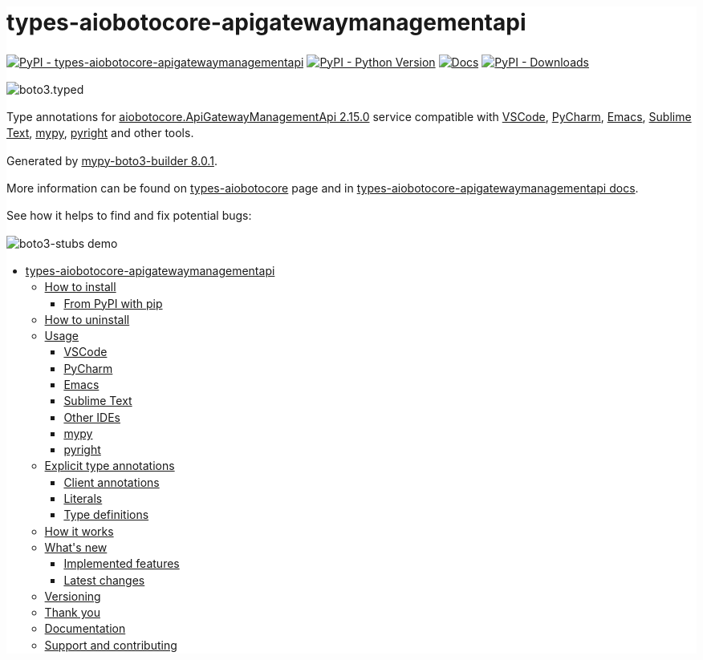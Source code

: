 <a id="types-aiobotocore-apigatewaymanagementapi"></a>

# types-aiobotocore-apigatewaymanagementapi

[![PyPI - types-aiobotocore-apigatewaymanagementapi](https://img.shields.io/pypi/v/types-aiobotocore-apigatewaymanagementapi.svg?color=blue)](https://pypi.org/project/types-aiobotocore-apigatewaymanagementapi)
[![PyPI - Python Version](https://img.shields.io/pypi/pyversions/types-aiobotocore-apigatewaymanagementapi.svg?color=blue)](https://pypi.org/project/types-aiobotocore-apigatewaymanagementapi)
[![Docs](https://img.shields.io/readthedocs/types-aiobotocore.svg?color=blue)](https://youtype.github.io/types_aiobotocore_docs/types_aiobotocore_apigatewaymanagementapi/)
[![PyPI - Downloads](https://static.pepy.tech/badge/types-aiobotocore-apigatewaymanagementapi)](https://pepy.tech/project/types-aiobotocore-apigatewaymanagementapi)

![boto3.typed](https://github.com/youtype/mypy_boto3_builder/raw/main/logo.png)

Type annotations for
[aiobotocore.ApiGatewayManagementApi 2.15.0](https://boto3.amazonaws.com/v1/documentation/api/latest/reference/services/apigatewaymanagementapi.html#ApiGatewayManagementApi)
service compatible with [VSCode](https://code.visualstudio.com/),
[PyCharm](https://www.jetbrains.com/pycharm/),
[Emacs](https://www.gnu.org/software/emacs/),
[Sublime Text](https://www.sublimetext.com/),
[mypy](https://github.com/python/mypy),
[pyright](https://github.com/microsoft/pyright) and other tools.

Generated by
[mypy-boto3-builder 8.0.1](https://github.com/youtype/mypy_boto3_builder).

More information can be found on
[types-aiobotocore](https://pypi.org/project/types-aiobotocore/) page and in
[types-aiobotocore-apigatewaymanagementapi docs](https://youtype.github.io/types_aiobotocore_docs/types_aiobotocore_apigatewaymanagementapi/).

See how it helps to find and fix potential bugs:

![boto3-stubs demo](https://github.com/youtype/mypy_boto3_builder/raw/main/demo.gif)

- [types-aiobotocore-apigatewaymanagementapi](#types-aiobotocore-apigatewaymanagementapi)
  - [How to install](#how-to-install)
    - [From PyPI with pip](#from-pypi-with-pip)
  - [How to uninstall](#how-to-uninstall)
  - [Usage](#usage)
    - [VSCode](#vscode)
    - [PyCharm](#pycharm)
    - [Emacs](#emacs)
    - [Sublime Text](#sublime-text)
    - [Other IDEs](#other-ides)
    - [mypy](#mypy)
    - [pyright](#pyright)
  - [Explicit type annotations](#explicit-type-annotations)
    - [Client annotations](#client-annotations)
    - [Literals](#literals)
    - [Type definitions](#type-definitions)
  - [How it works](#how-it-works)
  - [What's new](#what's-new)
    - [Implemented features](#implemented-features)
    - [Latest changes](#latest-changes)
  - [Versioning](#versioning)
  - [Thank you](#thank-you)
  - [Documentation](#documentation)
  - [Support and contributing](#support-and-contributing)
